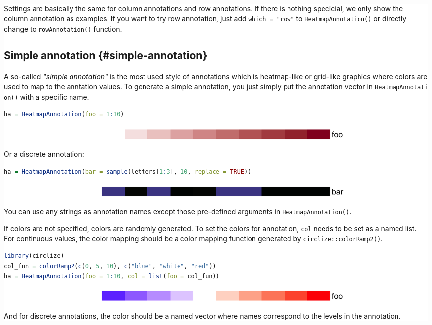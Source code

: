 Settings are basically the same for column annotations and row annotations. If
there is nothing specicial, we only show the column annotation as examples. If
you want to try row annotation, just add `which = "row"` to
`HeatmapAnnotation()` or directly change to `rowAnnotation()` function.

## Simple annotation {#simple-annotation}

A so-called _"simple annotation"_ is the most used style of annotations which
is heatmap-like or grid-like graphics where colors are used to map to the
anntation values. To generate a simple annotation, you just simply put the
annotation vector in `HeatmapAnnotation()` with a specific name.


```r
ha = HeatmapAnnotation(foo = 1:10)
```

<img src="03-heatmap_annotations_files/figure-html/unnamed-chunk-8-1.png" width="576" style="display: block; margin: auto;" />

Or a discrete annotation:


```r
ha = HeatmapAnnotation(bar = sample(letters[1:3], 10, replace = TRUE))
```

<img src="03-heatmap_annotations_files/figure-html/unnamed-chunk-10-1.png" width="576" style="display: block; margin: auto;" />

You can use any strings as annotation names except those pre-defined arguments
in `HeatmapAnnotation()`.

If colors are not specified, colors are randomly generated. To set the colors
for annotation, `col` needs to be set as a named list. For continuous values,
the color mapping should be a color mapping function generated by
`circlize::colorRamp2()`.


```r
library(circlize)
col_fun = colorRamp2(c(0, 5, 10), c("blue", "white", "red"))
ha = HeatmapAnnotation(foo = 1:10, col = list(foo = col_fun))
```

<img src="03-heatmap_annotations_files/figure-html/unnamed-chunk-12-1.png" width="576" style="display: block; margin: auto;" />

And for discrete annotations, the color should be a named vector where names
correspond to the levels in the annotation.
